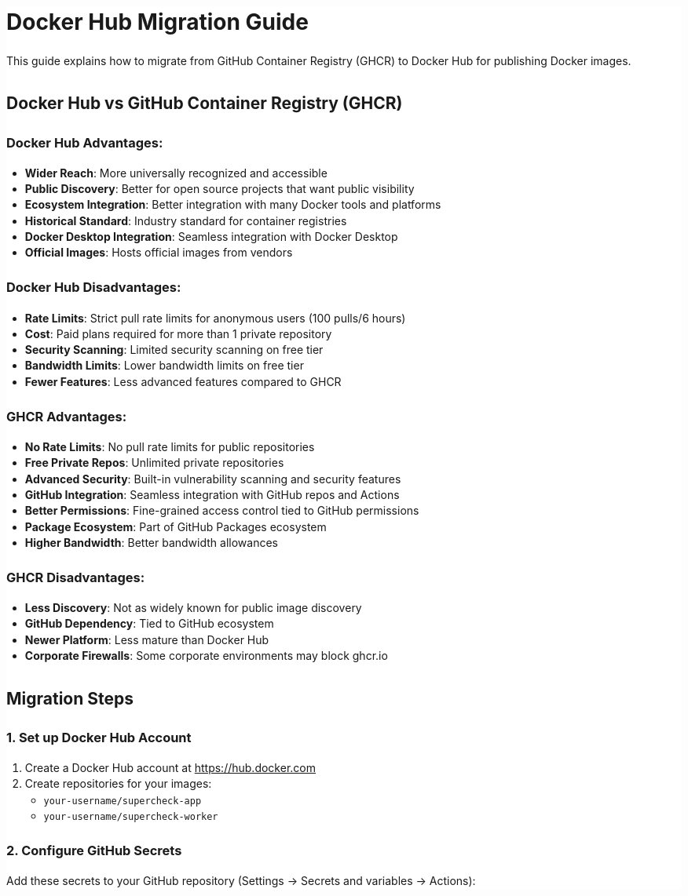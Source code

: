 # Docker Hub Migration Guide

This guide explains how to migrate from GitHub Container Registry (GHCR) to Docker Hub for publishing Docker images.

## Docker Hub vs GitHub Container Registry (GHCR)

### Docker Hub Advantages:
- **Wider Reach**: More universally recognized and accessible
- **Public Discovery**: Better for open source projects that want public visibility
- **Ecosystem Integration**: Better integration with many Docker tools and platforms
- **Historical Standard**: Industry standard for container registries
- **Docker Desktop Integration**: Seamless integration with Docker Desktop
- **Official Images**: Hosts official images from vendors

### Docker Hub Disadvantages:
- **Rate Limits**: Strict pull rate limits for anonymous users (100 pulls/6 hours)
- **Cost**: Paid plans required for more than 1 private repository
- **Security Scanning**: Limited security scanning on free tier
- **Bandwidth Limits**: Lower bandwidth limits on free tier
- **Fewer Features**: Less advanced features compared to GHCR

### GHCR Advantages:
- **No Rate Limits**: No pull rate limits for public repositories
- **Free Private Repos**: Unlimited private repositories
- **Advanced Security**: Built-in vulnerability scanning and security features
- **GitHub Integration**: Seamless integration with GitHub repos and Actions
- **Better Permissions**: Fine-grained access control tied to GitHub permissions
- **Package Ecosystem**: Part of GitHub Packages ecosystem
- **Higher Bandwidth**: Better bandwidth allowances

### GHCR Disadvantages:
- **Less Discovery**: Not as widely known for public image discovery
- **GitHub Dependency**: Tied to GitHub ecosystem
- **Newer Platform**: Less mature than Docker Hub
- **Corporate Firewalls**: Some corporate environments may block ghcr.io

## Migration Steps

### 1. Set up Docker Hub Account
1. Create a Docker Hub account at https://hub.docker.com
2. Create repositories for your images:
   - `your-username/supercheck-app`
   - `your-username/supercheck-worker`

### 2. Configure GitHub Secrets
Add these secrets to your GitHub repository (Settings → Secrets and variables → Actions):
